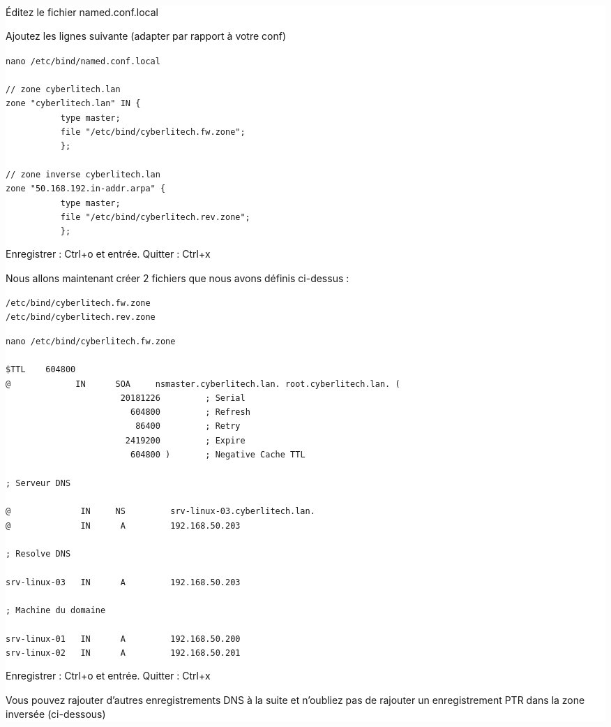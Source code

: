 Éditez le fichier named.conf.local

Ajoutez les lignes suivante (adapter par rapport à votre conf)
```
nano /etc/bind/named.conf.local

// zone cyberlitech.lan
zone "cyberlitech.lan" IN {
           type master;
           file "/etc/bind/cyberlitech.fw.zone";
           };

// zone inverse cyberlitech.lan
zone "50.168.192.in-addr.arpa" {
           type master;
           file "/etc/bind/cyberlitech.rev.zone";
           };
```
Enregistrer : Ctrl+o et entrée. Quitter : Ctrl+x

Nous allons maintenant créer 2 fichiers que nous avons définis ci-dessus :
```
/etc/bind/cyberlitech.fw.zone
/etc/bind/cyberlitech.rev.zone
```
```
nano /etc/bind/cyberlitech.fw.zone

$TTL    604800
@             IN      SOA     nsmaster.cyberlitech.lan. root.cyberlitech.lan. (
                       20181226         ; Serial
                         604800         ; Refresh
                          86400         ; Retry
                        2419200         ; Expire
                         604800 )       ; Negative Cache TTL

; Serveur DNS

@              IN     NS         srv-linux-03.cyberlitech.lan.
@              IN      A         192.168.50.203

; Resolve DNS

srv-linux-03   IN      A         192.168.50.203

; Machine du domaine

srv-linux-01   IN      A         192.168.50.200
srv-linux-02   IN      A         192.168.50.201
```
Enregistrer : Ctrl+o et entrée. Quitter : Ctrl+x

Vous pouvez rajouter d’autres enregistrements DNS à la suite et n’oubliez pas de rajouter un enregistrement PTR dans la zone inversée (ci-dessous)
